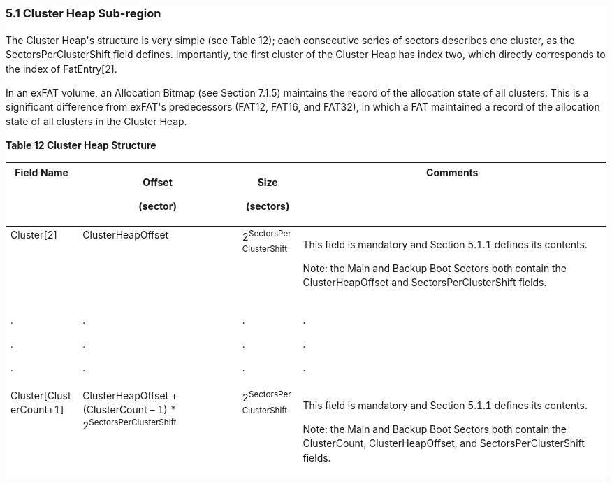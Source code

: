 ### 5.1 Cluster Heap Sub-region

The Cluster Heap's structure is very simple (see Table 12); each
consecutive series of sectors describes one cluster, as the
SectorsPerClusterShift field defines. Importantly, the first cluster of
the Cluster Heap has index two, which directly corresponds to the index
of FatEntry\[2\].

In an exFAT volume, an Allocation Bitmap (see Section 7.1.5) maintains
the record of the allocation state of all clusters. This is a
significant difference from exFAT's predecessors (FAT12, FAT16, and
FAT32), in which a FAT maintained a record of the allocation state of
all clusters in the Cluster Heap.

**Table 12 Cluster Heap Structure**

<table>
<thead>
<tr class="header">
<th><strong>Field Name</strong></th>
<th><p><strong>Offset</strong></p>
<p><strong>(sector)</strong></p></th>
<th><p><strong>Size</strong></p>
<p><strong>(sectors)</strong></p></th>
<th><strong>Comments</strong></th>
</tr>
</thead>
<tbody>
<tr class="odd">
<td>Cluster[2]</td>
<td>ClusterHeapOffset</td>
<td>2<sup>SectorsPerClusterShift</sup></td>
<td><p>This field is mandatory and Section 5.1.1 defines its contents.</p>
<p>Note: the Main and Backup Boot Sectors both contain the ClusterHeapOffset and SectorsPerClusterShift fields.</p></td>
</tr>
<tr class="even">
<td><p>.</p>
<p>.</p>
<p>.</p></td>
<td><p>.</p>
<p>.</p>
<p>.</p></td>
<td><p>.</p>
<p>.</p>
<p>.</p></td>
<td><p>.</p>
<p>.</p>
<p>.</p></td>
</tr>
<tr class="odd">
<td>Cluster[ClusterCount+1]</td>
<td>ClusterHeapOffset + (ClusterCount – 1) * 2<sup>SectorsPerClusterShift</sup></td>
<td>2<sup>SectorsPerClusterShift</sup></td>
<td><p>This field is mandatory and Section 5.1.1 defines its contents.</p>
<p>Note: the Main and Backup Boot Sectors both contain the ClusterCount, ClusterHeapOffset, and SectorsPerClusterShift fields.</p></td>
</tr>
</tbody>
</table>
